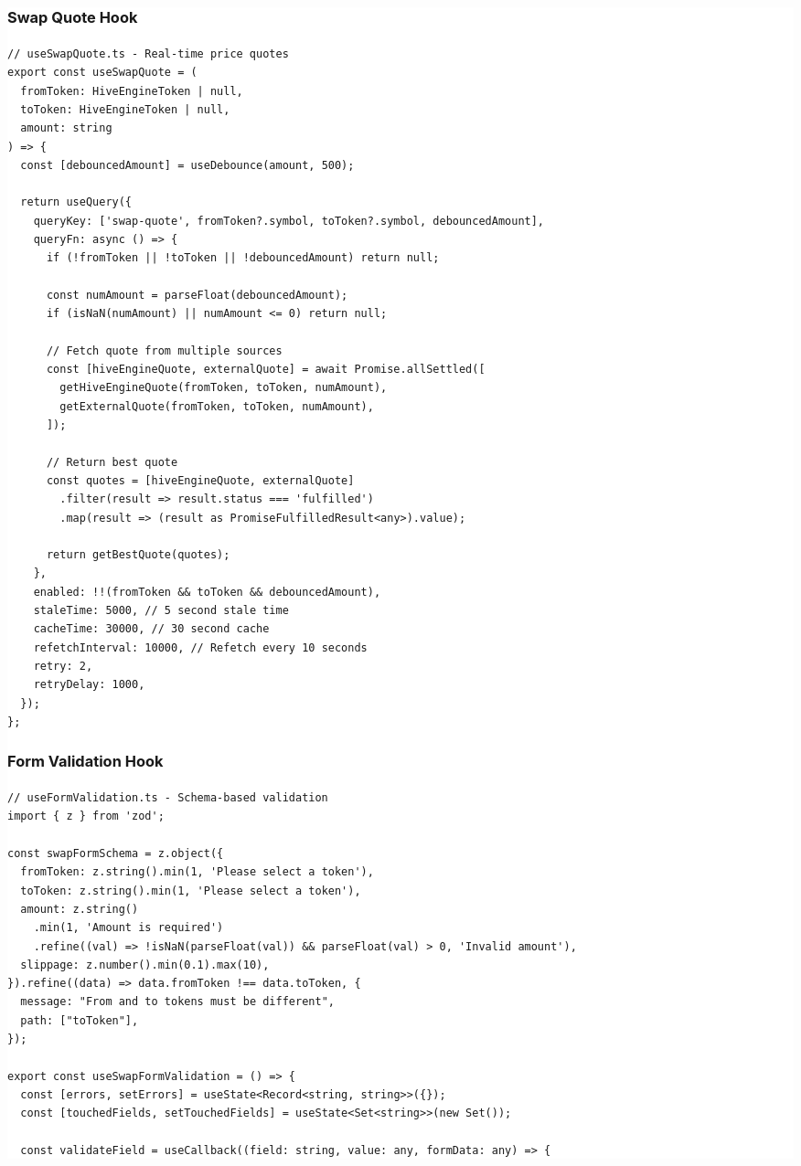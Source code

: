 ### Swap Quote Hook
```tsx
// useSwapQuote.ts - Real-time price quotes
export const useSwapQuote = (
  fromToken: HiveEngineToken | null,
  toToken: HiveEngineToken | null,
  amount: string
) => {
  const [debouncedAmount] = useDebounce(amount, 500);
  
  return useQuery({
    queryKey: ['swap-quote', fromToken?.symbol, toToken?.symbol, debouncedAmount],
    queryFn: async () => {
      if (!fromToken || !toToken || !debouncedAmount) return null;
      
      const numAmount = parseFloat(debouncedAmount);
      if (isNaN(numAmount) || numAmount <= 0) return null;

      // Fetch quote from multiple sources
      const [hiveEngineQuote, externalQuote] = await Promise.allSettled([
        getHiveEngineQuote(fromToken, toToken, numAmount),
        getExternalQuote(fromToken, toToken, numAmount),
      ]);

      // Return best quote
      const quotes = [hiveEngineQuote, externalQuote]
        .filter(result => result.status === 'fulfilled')
        .map(result => (result as PromiseFulfilledResult<any>).value);

      return getBestQuote(quotes);
    },
    enabled: !!(fromToken && toToken && debouncedAmount),
    staleTime: 5000, // 5 second stale time
    cacheTime: 30000, // 30 second cache
    refetchInterval: 10000, // Refetch every 10 seconds
    retry: 2,
    retryDelay: 1000,
  });
};
```

### Form Validation Hook
```tsx
// useFormValidation.ts - Schema-based validation
import { z } from 'zod';

const swapFormSchema = z.object({
  fromToken: z.string().min(1, 'Please select a token'),
  toToken: z.string().min(1, 'Please select a token'),
  amount: z.string()
    .min(1, 'Amount is required')
    .refine((val) => !isNaN(parseFloat(val)) && parseFloat(val) > 0, 'Invalid amount'),
  slippage: z.number().min(0.1).max(10),
}).refine((data) => data.fromToken !== data.toToken, {
  message: "From and to tokens must be different",
  path: ["toToken"],
});

export const useSwapFormValidation = () => {
  const [errors, setErrors] = useState<Record<string, string>>({});
  const [touchedFields, setTouchedFields] = useState<Set<string>>(new Set());

  const validateField = useCallback((field: string, value: any, formData: any) => {
```